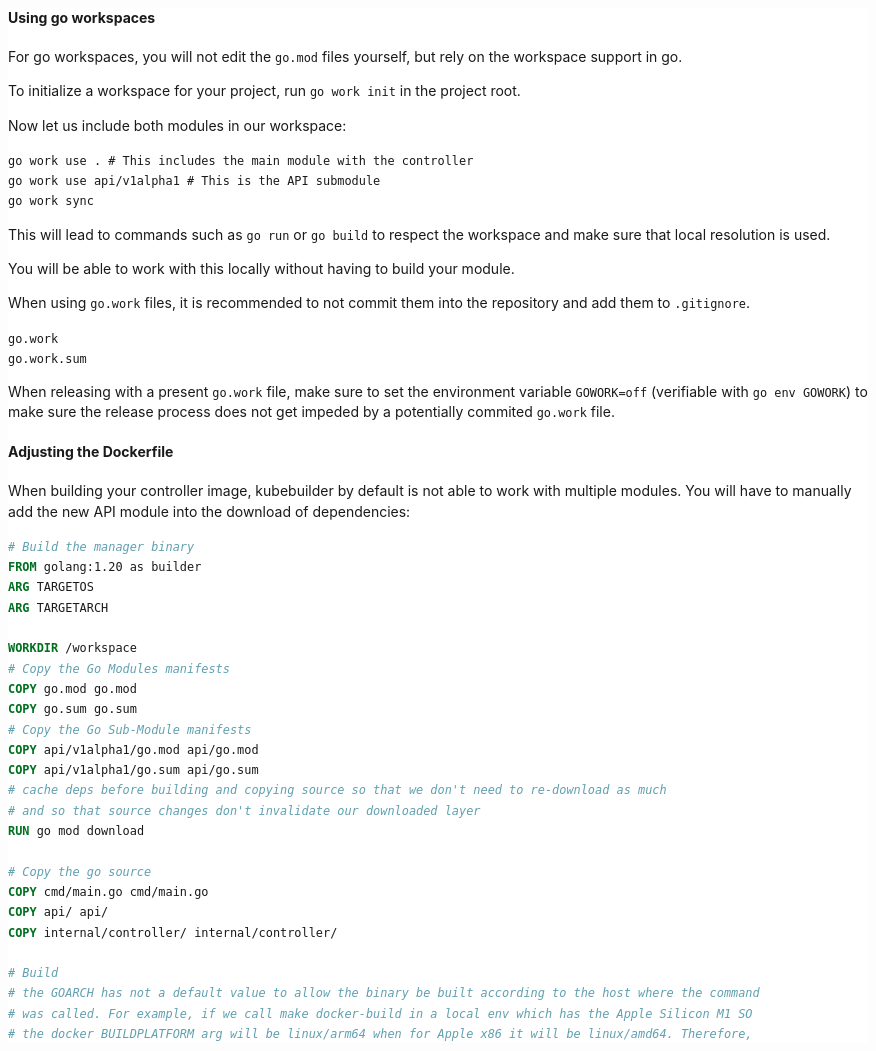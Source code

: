 </aside>

#### Using go workspaces

For go workspaces, you will not edit the `go.mod` files yourself, but rely on the workspace support in go.

To initialize a workspace for your project, run `go work init` in the project root.

Now let us include both modules in our workspace:
```shell
go work use . # This includes the main module with the controller
go work use api/v1alpha1 # This is the API submodule
go work sync
```

This will lead to commands such as `go run` or `go build` to respect the workspace and make sure that local resolution is used.

You will be able to work with this locally without having to build your module.

When using `go.work` files, it is recommended to not commit them into the repository and add them to `.gitignore`.

```gitignore
go.work
go.work.sum
```

When releasing with a present `go.work` file, make sure to set the environment variable `GOWORK=off` (verifiable with `go env GOWORK`) to make sure the release process does not get impeded by a potentially commited `go.work` file.

#### Adjusting the Dockerfile

When building your controller image, kubebuilder by default is not able to work with multiple modules.
You will have to manually add the new API module into the download of dependencies:

```dockerfile
# Build the manager binary
FROM golang:1.20 as builder
ARG TARGETOS
ARG TARGETARCH

WORKDIR /workspace
# Copy the Go Modules manifests
COPY go.mod go.mod
COPY go.sum go.sum
# Copy the Go Sub-Module manifests
COPY api/v1alpha1/go.mod api/go.mod
COPY api/v1alpha1/go.sum api/go.sum
# cache deps before building and copying source so that we don't need to re-download as much
# and so that source changes don't invalidate our downloaded layer
RUN go mod download

# Copy the go source
COPY cmd/main.go cmd/main.go
COPY api/ api/
COPY internal/controller/ internal/controller/

# Build
# the GOARCH has not a default value to allow the binary be built according to the host where the command
# was called. For example, if we call make docker-build in a local env which has the Apple Silicon M1 SO
# the docker BUILDPLATFORM arg will be linux/arm64 when for Apple x86 it will be linux/amd64. Therefore,
```